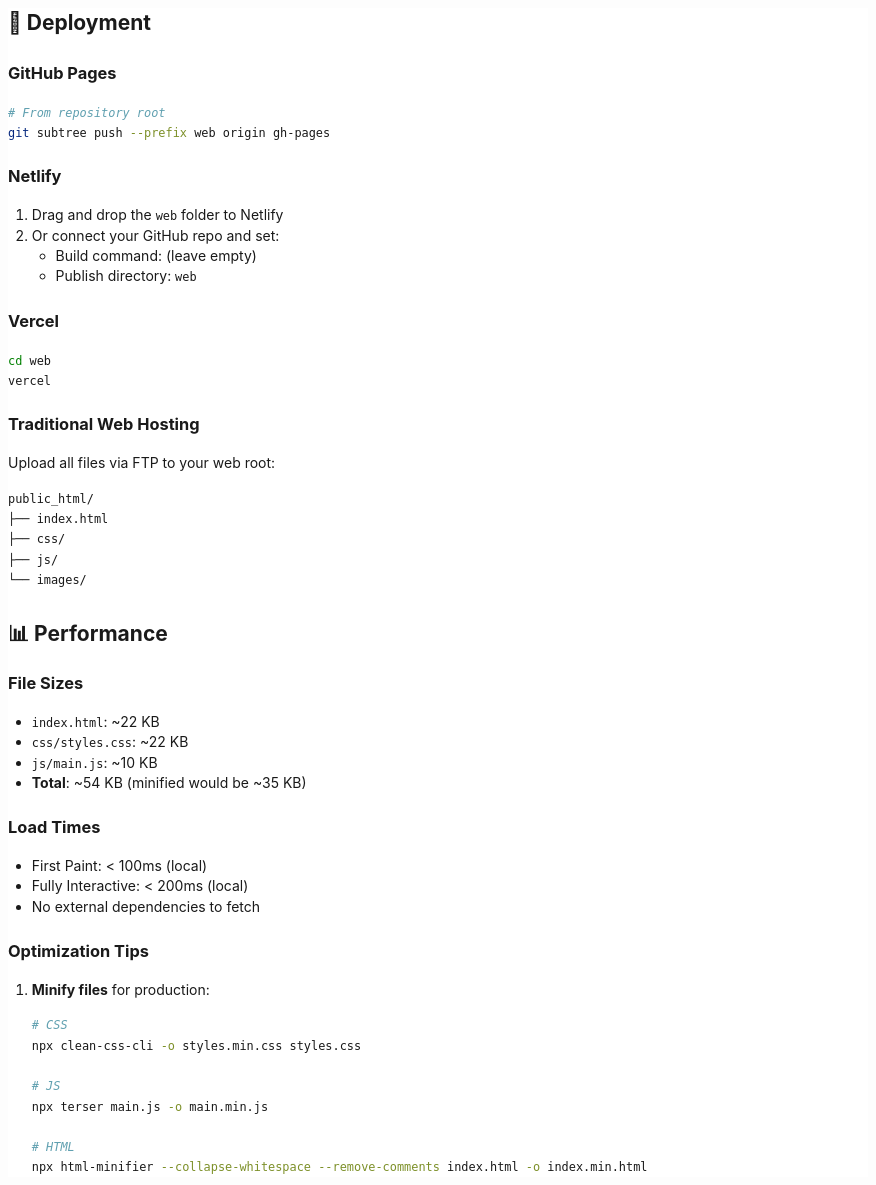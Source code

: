 ## 🔧 Deployment

### GitHub Pages

```bash
# From repository root
git subtree push --prefix web origin gh-pages
```

### Netlify

1. Drag and drop the `web` folder to Netlify
2. Or connect your GitHub repo and set:
   - Build command: (leave empty)
   - Publish directory: `web`

### Vercel

```bash
cd web
vercel
```

### Traditional Web Hosting

Upload all files via FTP to your web root:
```
public_html/
├── index.html
├── css/
├── js/
└── images/
```

## 📊 Performance

### File Sizes
- `index.html`: ~22 KB
- `css/styles.css`: ~22 KB
- `js/main.js`: ~10 KB
- **Total**: ~54 KB (minified would be ~35 KB)

### Load Times
- First Paint: < 100ms (local)
- Fully Interactive: < 200ms (local)
- No external dependencies to fetch

### Optimization Tips

1. **Minify files** for production:
   ```bash
   # CSS
   npx clean-css-cli -o styles.min.css styles.css
   
   # JS
   npx terser main.js -o main.min.js
   
   # HTML
   npx html-minifier --collapse-whitespace --remove-comments index.html -o index.min.html
   ```
